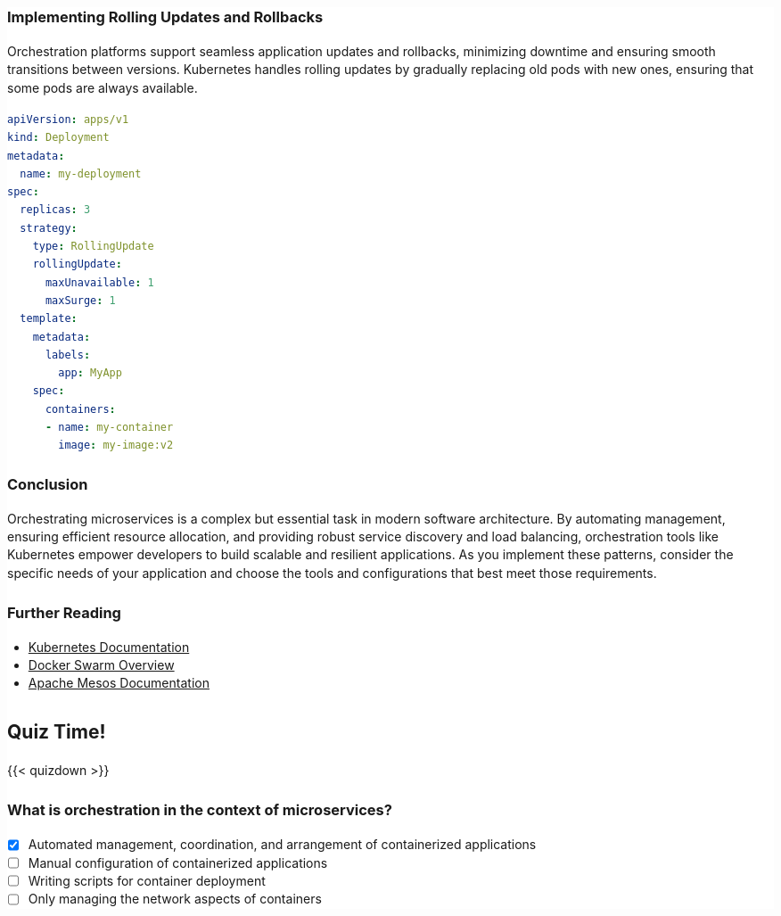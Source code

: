 ### Implementing Rolling Updates and Rollbacks

Orchestration platforms support seamless application updates and rollbacks, minimizing downtime and ensuring smooth transitions between versions. Kubernetes handles rolling updates by gradually replacing old pods with new ones, ensuring that some pods are always available.

```yaml
apiVersion: apps/v1
kind: Deployment
metadata:
  name: my-deployment
spec:
  replicas: 3
  strategy:
    type: RollingUpdate
    rollingUpdate:
      maxUnavailable: 1
      maxSurge: 1
  template:
    metadata:
      labels:
        app: MyApp
    spec:
      containers:
      - name: my-container
        image: my-image:v2
```

### Conclusion

Orchestrating microservices is a complex but essential task in modern software architecture. By automating management, ensuring efficient resource allocation, and providing robust service discovery and load balancing, orchestration tools like Kubernetes empower developers to build scalable and resilient applications. As you implement these patterns, consider the specific needs of your application and choose the tools and configurations that best meet those requirements.

### Further Reading

- [Kubernetes Documentation](https://kubernetes.io/docs/)
- [Docker Swarm Overview](https://docs.docker.com/engine/swarm/)
- [Apache Mesos Documentation](http://mesos.apache.org/documentation/latest/)

## Quiz Time!

{{< quizdown >}}

### What is orchestration in the context of microservices?

- [x] Automated management, coordination, and arrangement of containerized applications
- [ ] Manual configuration of containerized applications
- [ ] Writing scripts for container deployment
- [ ] Only managing the network aspects of containers
